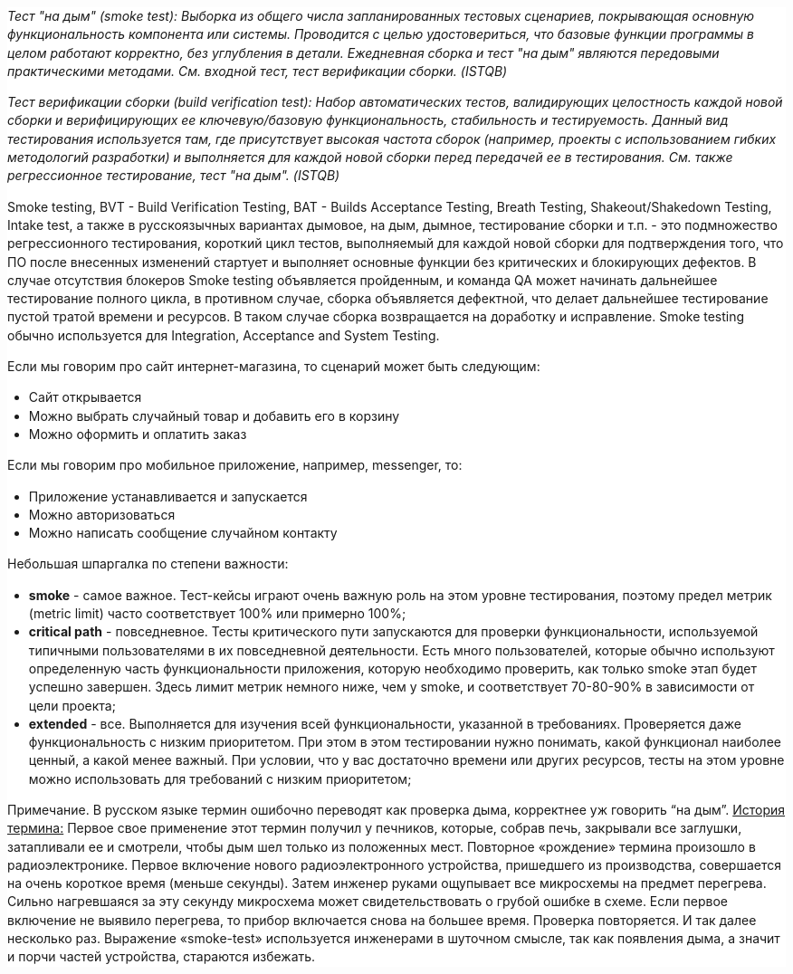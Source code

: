 _Тест "на дым" (smoke test): Выборка из общего числа запланированных тестовых сценариев, покрывающая основную функциональность компонента или системы. Проводится с целью удостовериться, что базовые функции программы в целом работают корректно, без углубления в детали. Ежедневная сборка и тест "на дым" являются передовыми практическими методами. См. входной тест, тест верификации сборки. (ISTQB)_

_Тест верификации сборки (build verification test): Набор автоматических тестов, валидирующих целостность каждой новой сборки и верифицирующих ее ключевую/базовую функциональность, стабильность и тестируемость. Данный вид тестирования используется там, где присутствует высокая частота сборок (например, проекты с использованием гибких методологий разработки) и выполняется для каждой новой сборки перед передачей ее в тестирования. См. также регрессионное тестирование, тест "на дым". (ISTQB)_

Smoke testing, BVT - Build Verification Testing, BAT - Builds Acceptance Testing, Breath Testing, Shakeout/Shakedown Testing, Intake test, а также в русскоязычных вариантах дымовое, на дым, дымное, тестирование сборки и т.п. - это подмножество регрессионного тестирования, короткий цикл тестов, выполняемый для каждой новой сборки для подтверждения того, что ПО после внесенных изменений стартует и выполняет основные функции без критических и блокирующих дефектов. В случае отсутствия блокеров Smoke testing объявляется пройденным, и команда QA может начинать дальнейшее тестирование полного цикла, в противном случае, сборка объявляется дефектной, что делает дальнейшее тестирование пустой тратой времени и ресурсов. В таком случае сборка возвращается на доработку и исправление. Smoke testing обычно используется для Integration, Acceptance and System Testing.

Если мы говорим про сайт интернет-магазина, то сценарий может быть следующим:

* Сайт открывается
* Можно выбрать случайный товар и добавить его в корзину
* Можно оформить и оплатить заказ

Если мы говорим про мобильное приложение, например, messenger, то:

* Приложение устанавливается и запускается
* Можно авторизоваться
* Можно написать сообщение случайном контакту

Небольшая шпаргалка по степени важности:

* **smoke** - самое важное. Тест-кейсы играют очень важную роль на этом уровне тестирования, поэтому предел метрик (metric limit) часто соответствует 100% или примерно 100%;
* **critical path** - повседневное. Тесты критического пути запускаются для проверки функциональности, используемой типичными пользователями в их повседневной деятельности. Есть много пользователей, которые обычно используют определенную часть функциональности приложения, которую необходимо проверить, как только smoke этап будет успешно завершен. Здесь лимит метрик немного ниже, чем у smoke, и соответствует 70-80-90% в зависимости от цели проекта;
* **extended** - все. Выполняется для изучения всей функциональности, указанной в требованиях. Проверяется даже функциональность с низким приоритетом. При этом в этом тестировании нужно понимать, какой функционал наиболее ценный, а какой менее важный. При условии, что у вас достаточно времени или других ресурсов, тесты на этом уровне можно использовать для требований с низким приоритетом;

Примечание. В русском языке термин ошибочно переводят как проверка дыма, корректнее уж говорить “на дым”. [История термина:](https://ru.wikipedia.org/wiki/Smoke\_test) Первое свое применение этот термин получил у печников, которые, собрав печь, закрывали все заглушки, затапливали ее и смотрели, чтобы дым шел только из положенных мест. Повторное «рождение» термина произошло в радиоэлектронике. Первое включение нового радиоэлектронного устройства, пришедшего из производства, совершается на очень короткое время (меньше секунды). Затем инженер руками ощупывает все микросхемы на предмет перегрева. Сильно нагревшаяся за эту секунду микросхема может свидетельствовать о грубой ошибке в схеме. Если первое включение не выявило перегрева, то прибор включается снова на большее время. Проверка повторяется. И так далее несколько раз. Выражение «smoke-test» используется инженерами в шуточном смысле, так как появления дыма, а значит и порчи частей устройства, стараются избежать.
